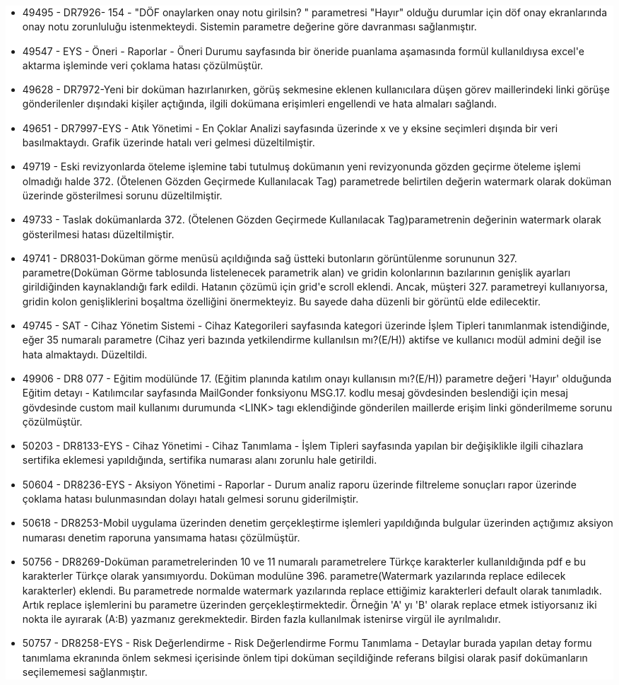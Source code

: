 - 49495 - DR7926- 154 - "DÖF onaylarken onay notu girilsin? " parametresi "Hayır" olduğu durumlar için döf onay ekranlarında onay notu zorunluluğu istenmekteydi. Sistemin parametre değerine göre davranması sağlanmıştır.

- 49547 - EYS - Öneri - Raporlar - Öneri Durumu sayfasında bir öneride puanlama aşamasında formül kullanıldıysa excel'e aktarma işleminde veri çoklama hatası çözülmüştür.

- 49628 - DR7972-Yeni bir doküman hazırlanırken, görüş sekmesine eklenen kullanıcılara düşen görev maillerindeki linki görüşe gönderilenler dışındaki kişiler açtığında, ilgili dokümana erişimleri engellendi ve hata almaları sağlandı.

- 49651 - DR7997-EYS - Atık Yönetimi - En Çoklar Analizi sayfasında üzerinde x ve y eksine seçimleri dışında bir veri basılmaktaydı. Grafik üzerinde hatalı veri gelmesi düzeltilmiştir.

- 49719 - Eski revizyonlarda öteleme işlemine tabi tutulmuş dokümanın yeni revizyonunda gözden geçirme öteleme işlemi olmadığı halde 372. (Ötelenen Gözden Geçirmede Kullanılacak Tag) parametrede belirtilen değerin watermark olarak doküman üzerinde gösterilmesi sorunu düzeltilmiştir.

- 49733 - Taslak dokümanlarda 372. (Ötelenen Gözden Geçirmede Kullanılacak Tag)parametrenin değerinin watermark olarak gösterilmesi hatası düzeltilmiştir.

- 49741 - DR8031-Doküman görme menüsü açıldığında sağ üstteki butonların görüntülenme sorununun 327. parametre(Doküman Görme tablosunda listelenecek parametrik alan) ve gridin kolonlarının bazılarının genişlik ayarları girildiğinden kaynaklandığı fark edildi. Hatanın çözümü için grid'e scroll eklendi. Ancak, müşteri 327. parametreyi kullanıyorsa, gridin kolon genişliklerini boşaltma özelliğini önermekteyiz. Bu sayede daha düzenli bir görüntü elde edilecektir.

- 49745 - SAT - Cihaz Yönetim Sistemi - Cihaz Kategorileri sayfasında kategori üzerinde İşlem Tipleri tanımlanmak istendiğinde, eğer 35 numaralı parametre (Cihaz yeri bazında yetkilendirme kullanılsın mı?(E/H)) aktifse ve kullanıcı modül admini değil ise hata almaktaydı. Düzeltildi.

- 49906 - DR8 077 - Eğitim modülünde 17. (Eğitim planında katılım onayı kullanısın mı?(E/H)) parametre değeri 'Hayır' olduğunda Eğitim detayı - Katılımcılar sayfasında MailGonder fonksiyonu MSG.17. kodlu mesaj gövdesinden beslendiği için mesaj gövdesinde custom mail kullanımı durumunda <LINK\> tagı eklendiğinde gönderilen maillerde erişim linki gönderilmeme sorunu çözülmüştür.

- 50203 - DR8133-EYS - Cihaz Yönetimi - Cihaz Tanımlama - İşlem Tipleri sayfasında yapılan bir değişiklikle ilgili cihazlara sertifika eklemesi yapıldığında, sertifika numarası alanı zorunlu hale getirildi.

- 50604 - DR8236-EYS - Aksiyon Yönetimi - Raporlar - Durum analiz raporu üzerinde filtreleme sonuçları rapor üzerinde çoklama hatası bulunmasından dolayı hatalı gelmesi sorunu giderilmiştir.

- 50618 - DR8253-Mobil uygulama üzerinden denetim gerçekleştirme işlemleri yapıldığında bulgular üzerinden açtığımız aksiyon numarası denetim raporuna yansımama hatası çözülmüştür.

- 50756 - DR8269-Doküman parametrelerinden 10 ve 11 numaralı parametrelere Türkçe karakterler kullanıldığında pdf e bu karakterler Türkçe olarak yansımıyordu. Doküman modulüne 396. parametre(Watermark yazılarında replace edilecek karakterler) eklendi. Bu parametrede normalde watermark yazılarında replace ettiğimiz karakterleri default olarak tanımladık. Artık replace işlemlerini bu parametre üzerinden gerçekleştirmektedir. Örneğin 'A' yı 'B' olarak replace etmek istiyorsanız iki nokta ile ayırarak (A:B) yazmanız gerekmektedir. Birden fazla kullanılmak istenirse virgül ile ayrılmalıdır.

- 50757 - DR8258-EYS - Risk Değerlendirme - Risk Değerlendirme Formu Tanımlama - Detaylar burada yapılan detay formu tanımlama ekranında önlem sekmesi içerisinde önlem tipi doküman seçildiğinde referans bilgisi olarak pasif dokümanların seçilememesi sağlanmıştır.

